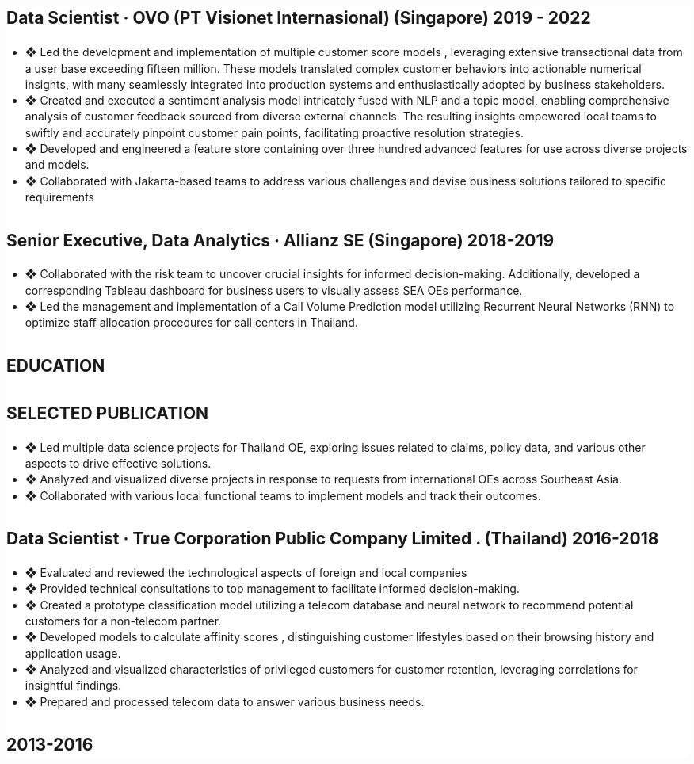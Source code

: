 ## Data Scientist · OVO (PT Visionet Internasional) (Singapore) 2019 - 2022

- ❖ Led the development and implementation of multiple customer score models , leveraging extensive transactional data from a user base exceeding fifteen million. These models translated complex customer behaviors into actionable numerical insights, with many seamlessly integrated into production systems and enthusiastically adopted by business stakeholders.
- ❖ Created and executed a sentiment analysis model intricately fused with NLP and a topic model, enabling comprehensive analysis of customer feedback sourced from diverse external channels. The resulting insights empowered local teams to swiftly and accurately pinpoint customer pain points, facilitating proactive resolution strategies.
- ❖ Developed and engineered a feature store containing over three hundred advanced features for use across diverse projects and models.
- ❖ Collaborated with Jakarta-based teams to address various challenges and devise business solutions tailored to specific requirements

## Senior Executive, Data Analytics · Allianz SE (Singapore) 2018-2019

- ❖ Collaborated with the risk team to uncover crucial insights for informed decision-making. Additionally, developed a corresponding Tableau dashboard for business users to visually assess SEA OEs performance.
- ❖ Led the management and implementation of a Call Volume Prediction model utilizing Recurrent Neural Networks (RNN) to optimize staff allocation procedures for call centers in Thailand.

## EDUCATION

## SELECTED PUBLICATION

- ❖ Led multiple data science projects for Thailand OE, exploring issues related to claims, policy data, and various other aspects to drive effective solutions.
- ❖ Analyzed and visualized diverse projects in response to requests from international OEs across Southeast Asia.
- ❖ Collaborated with various local functional teams to implement models and track their outcomes.

## Data Scientist · True Corporation Public Company Limited . (Thailand) 2016-2018

- ❖ Evaluated and reviewed the technological aspects of foreign and local companies
- ❖ Provided technical consultations to top management to facilitate informed decision-making.
- ❖ Created a prototype classification model utilizing a telecom database and neural network to recommend potential customers for a non-telecom partner.
- ❖ Developed models to calculate affinity scores , distinguishing customer lifestyles based on their browsing history and application usage.
- ❖ Analyzed and visualized characteristics of privileged customers for customer retention, leveraging correlations for insightful findings.
- ❖ Prepared and processed telecom data to answer various business needs.

## 2013-2016
